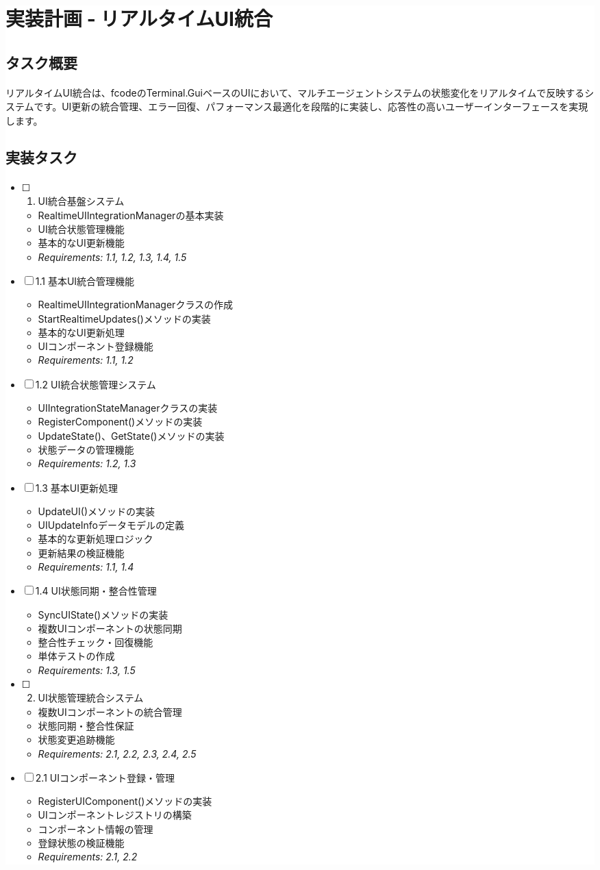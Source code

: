 # 実装計画 - リアルタイムUI統合

## タスク概要

リアルタイムUI統合は、fcodeのTerminal.GuiベースのUIにおいて、マルチエージェントシステムの状態変化をリアルタイムで反映するシステムです。UI更新の統合管理、エラー回復、パフォーマンス最適化を段階的に実装し、応答性の高いユーザーインターフェースを実現します。

## 実装タスク

- [ ] 1. UI統合基盤システム
  - RealtimeUIIntegrationManagerの基本実装
  - UI統合状態管理機能
  - 基本的なUI更新機能
  - _Requirements: 1.1, 1.2, 1.3, 1.4, 1.5_

- [ ] 1.1 基本UI統合管理機能
  - RealtimeUIIntegrationManagerクラスの作成
  - StartRealtimeUpdates()メソッドの実装
  - 基本的なUI更新処理
  - UIコンポーネント登録機能
  - _Requirements: 1.1, 1.2_

- [ ] 1.2 UI統合状態管理システム
  - UIIntegrationStateManagerクラスの実装
  - RegisterComponent()メソッドの実装
  - UpdateState()、GetState()メソッドの実装
  - 状態データの管理機能
  - _Requirements: 1.2, 1.3_

- [ ] 1.3 基本UI更新処理
  - UpdateUI()メソッドの実装
  - UIUpdateInfoデータモデルの定義
  - 基本的な更新処理ロジック
  - 更新結果の検証機能
  - _Requirements: 1.1, 1.4_

- [ ] 1.4 UI状態同期・整合性管理
  - SyncUIState()メソッドの実装
  - 複数UIコンポーネントの状態同期
  - 整合性チェック・回復機能
  - 単体テストの作成
  - _Requirements: 1.3, 1.5_

- [ ] 2. UI状態管理統合システム
  - 複数UIコンポーネントの統合管理
  - 状態同期・整合性保証
  - 状態変更追跡機能
  - _Requirements: 2.1, 2.2, 2.3, 2.4, 2.5_

- [ ] 2.1 UIコンポーネント登録・管理
  - RegisterUIComponent()メソッドの実装
  - UIコンポーネントレジストリの構築
  - コンポーネント情報の管理
  - 登録状態の検証機能
  - _Requirements: 2.1, 2.2_
